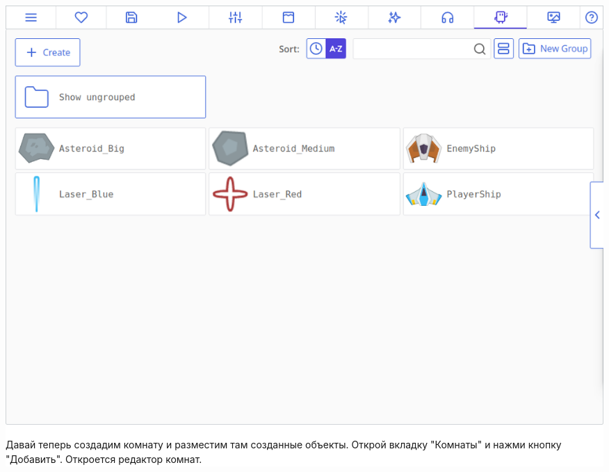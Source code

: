 ![](../images/tutorials/tutSpaceShooter_07.png)

Давай теперь создадим комнату и разместим там созданные объекты. Открой вкладку "Комнаты" и нажми кнопку "Добавить". Откроется редактор комнат.
